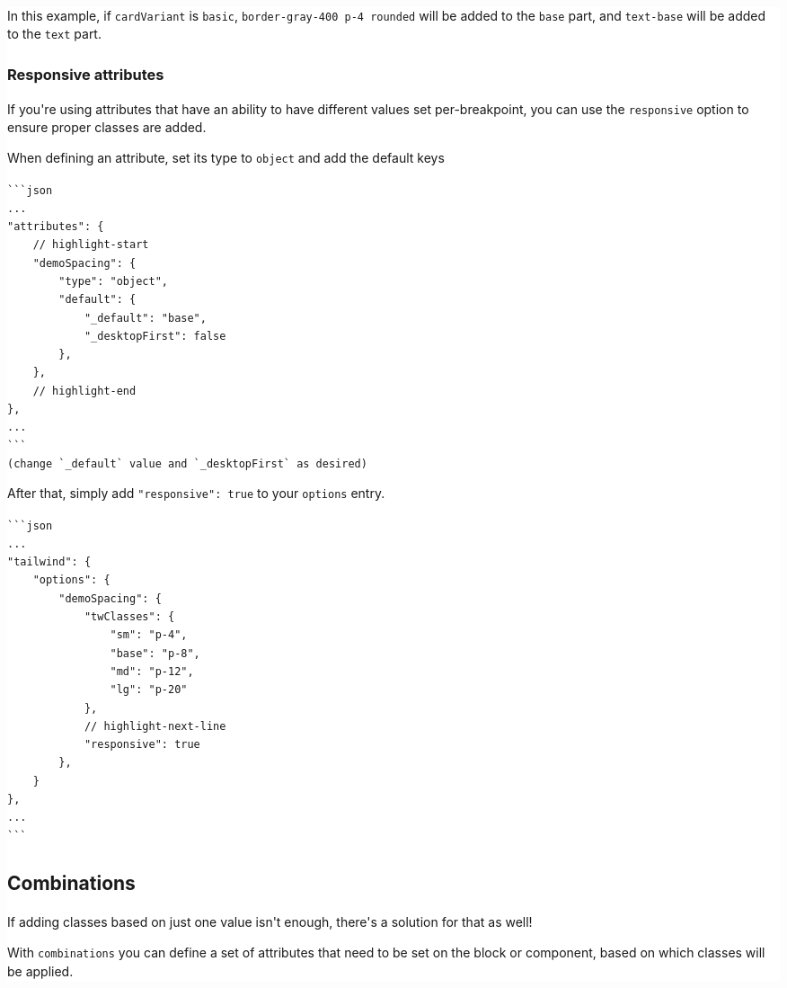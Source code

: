 In this example, if `cardVariant` is `basic`, `border-gray-400 p-4 rounded` will be added to the `base` part, and `text-base` will be added to the `text` part.

### Responsive attributes
If you're using attributes that have an ability to have different values set per-breakpoint, you can use the `responsive` option to ensure proper classes are added.

When defining an attribute, set its type to `object` and add the default keys

	```json
	...
	"attributes": {
		// highlight-start
		"demoSpacing": {
			"type": "object",
			"default": {
				"_default": "base",
				"_desktopFirst": false
			},
		},
		// highlight-end
	},
	...
	```
	(change `_default` value and `_desktopFirst` as desired)

After that, simply add `"responsive": true` to your `options` entry.

	```json
	...
	"tailwind": {
		"options": {
			"demoSpacing": {
				"twClasses": {
					"sm": "p-4",
					"base": "p-8",
					"md": "p-12",
					"lg": "p-20"
				},
				// highlight-next-line
				"responsive": true
			},
		}
	},
	...
	```

## Combinations
If adding classes based on just one value isn't enough, there's a solution for that as well!

With `combinations` you can define a set of attributes that need to be set on the block or
component, based on which classes will be applied.
